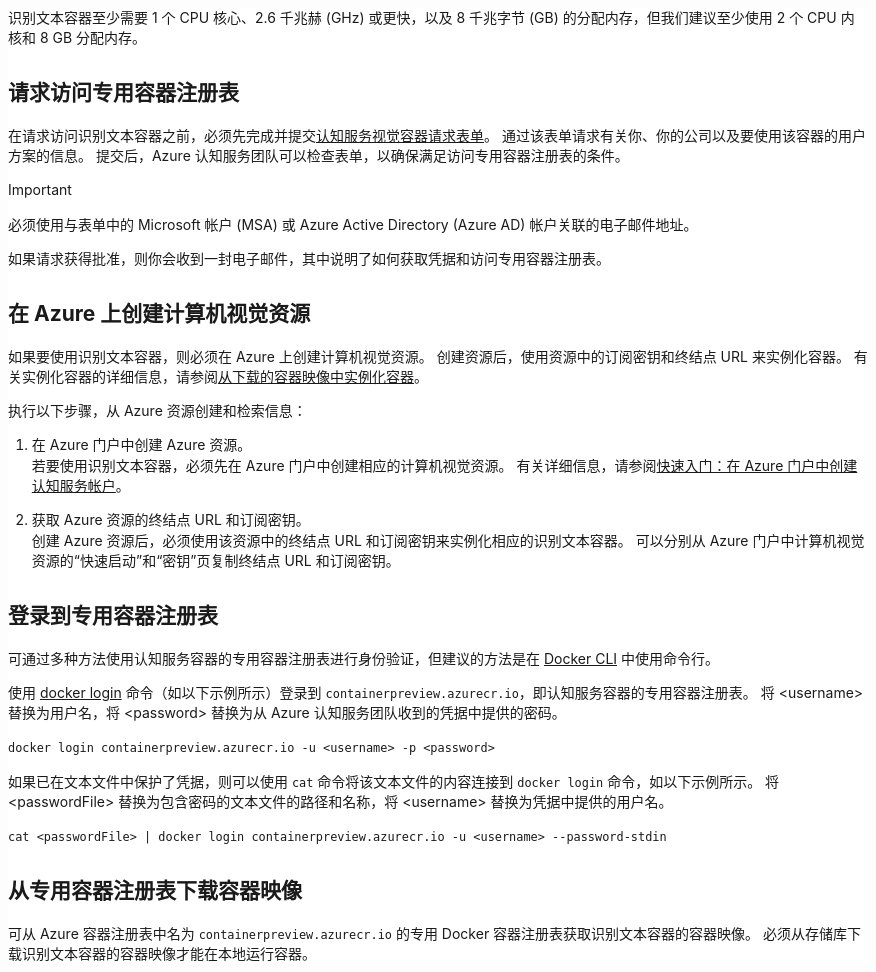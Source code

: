 识别文本容器至少需要 1 个 CPU 核心、2.6 千兆赫 (GHz) 或更快，以及 8 千兆字节 (GB) 的分配内存，但我们建议至少使用 2 个 CPU 内核和 8 GB 分配内存。

## <a name="request-access-to-the-private-container-registry"></a>请求访问专用容器注册表

在请求访问识别文本容器之前，必须先完成并提交[认知服务视觉容器请求表单](https://aka.ms/VisionContainersPreview)。 通过该表单请求有关你、你的公司以及要使用该容器的用户方案的信息。 提交后，Azure 认知服务团队可以检查表单，以确保满足访问专用容器注册表的条件。

> [!IMPORTANT]
> 必须使用与表单中的 Microsoft 帐户 (MSA) 或 Azure Active Directory (Azure AD) 帐户关联的电子邮件地址。

如果请求获得批准，则你会收到一封电子邮件，其中说明了如何获取凭据和访问专用容器注册表。

## <a name="create-a-computer-vision-resource-on-azure"></a>在 Azure 上创建计算机视觉资源

如果要使用识别文本容器，则必须在 Azure 上创建计算机视觉资源。 创建资源后，使用资源中的订阅密钥和终结点 URL 来实例化容器。 有关实例化容器的详细信息，请参阅[从下载的容器映像中实例化容器](#instantiate-a-container-from-a-downloaded-container-image)。

执行以下步骤，从 Azure 资源创建和检索信息：

1. 在 Azure 门户中创建 Azure 资源。  
   若要使用识别文本容器，必须先在 Azure 门户中创建相应的计算机视觉资源。 有关详细信息，请参阅[快速入门：在 Azure 门户中创建认知服务帐户](../cognitive-services-apis-create-account.md)。

1. 获取 Azure 资源的终结点 URL 和订阅密钥。  
   创建 Azure 资源后，必须使用该资源中的终结点 URL 和订阅密钥来实例化相应的识别文本容器。 可以分别从 Azure 门户中计算机视觉资源的“快速启动”和“密钥”页复制终结点 URL 和订阅密钥。

## <a name="log-in-to-the-private-container-registry"></a>登录到专用容器注册表

可通过多种方法使用认知服务容器的专用容器注册表进行身份验证，但建议的方法是在 [Docker CLI](https://docs.docker.com/engine/reference/commandline/cli/) 中使用命令行。

使用 [docker login](https://docs.docker.com/engine/reference/commandline/login/) 命令（如以下示例所示）登录到 `containerpreview.azurecr.io`，即认知服务容器的专用容器注册表。 将 \<username\> 替换为用户名，将 \<password\> 替换为从 Azure 认知服务团队收到的凭据中提供的密码。

```docker
docker login containerpreview.azurecr.io -u <username> -p <password>
```

如果已在文本文件中保护了凭据，则可以使用 `cat` 命令将该文本文件的内容连接到 `docker login` 命令，如以下示例所示。 将 \<passwordFile\> 替换为包含密码的文本文件的路径和名称，将 \<username\> 替换为凭据中提供的用户名。

```docker
cat <passwordFile> | docker login containerpreview.azurecr.io -u <username> --password-stdin
```

## <a name="download-container-images-from-the-private-container-registry"></a>从专用容器注册表下载容器映像

可从 Azure 容器注册表中名为 `containerpreview.azurecr.io` 的专用 Docker 容器注册表获取识别文本容器的容器映像。 必须从存储库下载识别文本容器的容器映像才能在本地运行容器。
